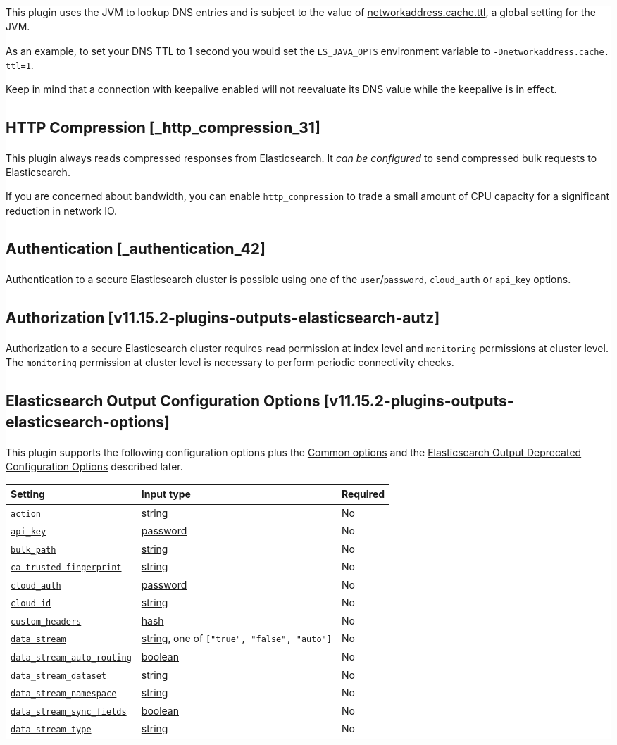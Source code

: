 This plugin uses the JVM to lookup DNS entries and is subject to the value of [networkaddress.cache.ttl](https://docs.oracle.com/javase/7/docs/technotes/guides/net/properties.html), a global setting for the JVM.

As an example, to set your DNS TTL to 1 second you would set the `LS_JAVA_OPTS` environment variable to `-Dnetworkaddress.cache.ttl=1`.

Keep in mind that a connection with keepalive enabled will not reevaluate its DNS value while the keepalive is in effect.

## HTTP Compression [_http_compression_31]

This plugin always reads compressed responses from Elasticsearch. It *can be configured* to send compressed bulk requests to Elasticsearch.

If you are concerned about bandwidth, you can enable [`http_compression`](v11-15-2-plugins-outputs-elasticsearch.md#v11.15.2-plugins-outputs-elasticsearch-http_compression) to trade a small amount of CPU capacity for a significant reduction in network IO.

## Authentication [_authentication_42]

Authentication to a secure Elasticsearch cluster is possible using one of the `user`/`password`, `cloud_auth` or `api_key` options.

## Authorization [v11.15.2-plugins-outputs-elasticsearch-autz]

Authorization to a secure Elasticsearch cluster requires `read` permission at index level and `monitoring` permissions at cluster level. The `monitoring` permission at cluster level is necessary to perform periodic connectivity checks.

## Elasticsearch Output Configuration Options [v11.15.2-plugins-outputs-elasticsearch-options]

This plugin supports the following configuration options plus the [Common options](v11-15-2-plugins-outputs-elasticsearch.md#v11.15.2-plugins-outputs-elasticsearch-common-options) and the [Elasticsearch Output Deprecated Configuration Options](v11-15-2-plugins-outputs-elasticsearch.md#v11.15.2-plugins-outputs-elasticsearch-deprecated-options) described later.

| Setting | Input type | Required |
| :- | :- | :- |
| [`action`](v11-15-2-plugins-outputs-elasticsearch.md#v11.15.2-plugins-outputs-elasticsearch-action) | [string](/lsr/value-types.md#string) | No |
| [`api_key`](v11-15-2-plugins-outputs-elasticsearch.md#v11.15.2-plugins-outputs-elasticsearch-api_key) | [password](/lsr/value-types.md#password) | No |
| [`bulk_path`](v11-15-2-plugins-outputs-elasticsearch.md#v11.15.2-plugins-outputs-elasticsearch-bulk_path) | [string](/lsr/value-types.md#string) | No |
| [`ca_trusted_fingerprint`](v11-15-2-plugins-outputs-elasticsearch.md#v11.15.2-plugins-outputs-elasticsearch-ca_trusted_fingerprint) | [string](/lsr/value-types.md#string) | No |
| [`cloud_auth`](v11-15-2-plugins-outputs-elasticsearch.md#v11.15.2-plugins-outputs-elasticsearch-cloud_auth) | [password](/lsr/value-types.md#password) | No |
| [`cloud_id`](v11-15-2-plugins-outputs-elasticsearch.md#v11.15.2-plugins-outputs-elasticsearch-cloud_id) | [string](/lsr/value-types.md#string) | No |
| [`custom_headers`](v11-15-2-plugins-outputs-elasticsearch.md#v11.15.2-plugins-outputs-elasticsearch-custom_headers) | [hash](/lsr/value-types.md#hash) | No |
| [`data_stream`](v11-15-2-plugins-outputs-elasticsearch.md#v11.15.2-plugins-outputs-elasticsearch-data_stream) | [string](/lsr/value-types.md#string), one of `["true", "false", "auto"]` | No |
| [`data_stream_auto_routing`](v11-15-2-plugins-outputs-elasticsearch.md#v11.15.2-plugins-outputs-elasticsearch-data_stream_auto_routing) | [boolean](/lsr/value-types.md#boolean) | No |
| [`data_stream_dataset`](v11-15-2-plugins-outputs-elasticsearch.md#v11.15.2-plugins-outputs-elasticsearch-data_stream_dataset) | [string](/lsr/value-types.md#string) | No |
| [`data_stream_namespace`](v11-15-2-plugins-outputs-elasticsearch.md#v11.15.2-plugins-outputs-elasticsearch-data_stream_namespace) | [string](/lsr/value-types.md#string) | No |
| [`data_stream_sync_fields`](v11-15-2-plugins-outputs-elasticsearch.md#v11.15.2-plugins-outputs-elasticsearch-data_stream_sync_fields) | [boolean](/lsr/value-types.md#boolean) | No |
| [`data_stream_type`](v11-15-2-plugins-outputs-elasticsearch.md#v11.15.2-plugins-outputs-elasticsearch-data_stream_type) | [string](/lsr/value-types.md#string) | No |